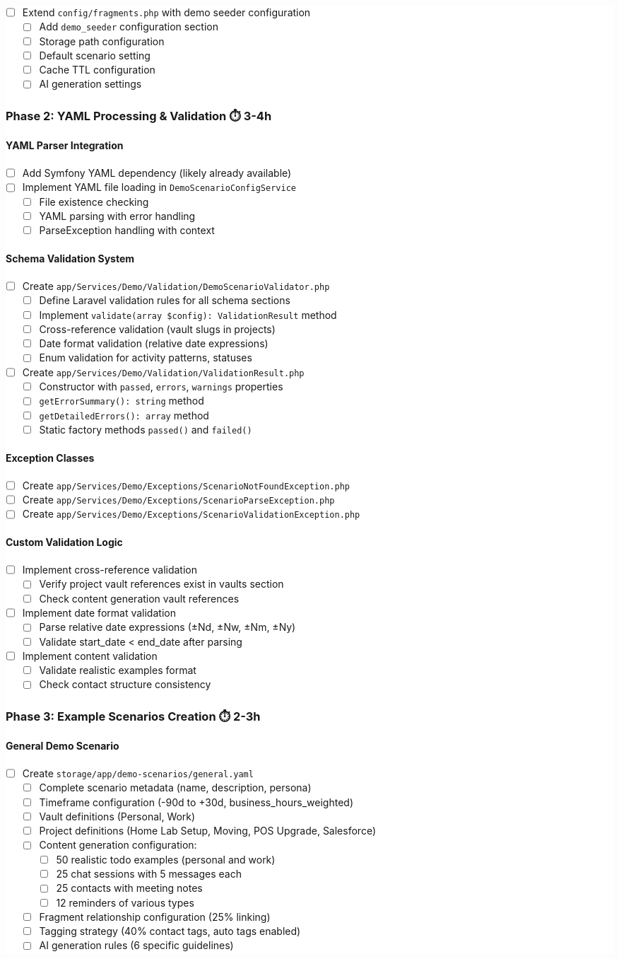 - [ ] Extend `config/fragments.php` with demo seeder configuration
  - [ ] Add `demo_seeder` configuration section
  - [ ] Storage path configuration
  - [ ] Default scenario setting
  - [ ] Cache TTL configuration
  - [ ] AI generation settings

### Phase 2: YAML Processing & Validation ⏱️ 3-4h

#### YAML Parser Integration
- [ ] Add Symfony YAML dependency (likely already available)
- [ ] Implement YAML file loading in `DemoScenarioConfigService`
  - [ ] File existence checking
  - [ ] YAML parsing with error handling
  - [ ] ParseException handling with context

#### Schema Validation System
- [ ] Create `app/Services/Demo/Validation/DemoScenarioValidator.php`
  - [ ] Define Laravel validation rules for all schema sections
  - [ ] Implement `validate(array $config): ValidationResult` method
  - [ ] Cross-reference validation (vault slugs in projects)
  - [ ] Date format validation (relative date expressions)
  - [ ] Enum validation for activity patterns, statuses

- [ ] Create `app/Services/Demo/Validation/ValidationResult.php`
  - [ ] Constructor with `passed`, `errors`, `warnings` properties
  - [ ] `getErrorSummary(): string` method
  - [ ] `getDetailedErrors(): array` method
  - [ ] Static factory methods `passed()` and `failed()`

#### Exception Classes
- [ ] Create `app/Services/Demo/Exceptions/ScenarioNotFoundException.php`
- [ ] Create `app/Services/Demo/Exceptions/ScenarioParseException.php`
- [ ] Create `app/Services/Demo/Exceptions/ScenarioValidationException.php`

#### Custom Validation Logic
- [ ] Implement cross-reference validation
  - [ ] Verify project vault references exist in vaults section
  - [ ] Check content generation vault references
- [ ] Implement date format validation
  - [ ] Parse relative date expressions (±Nd, ±Nw, ±Nm, ±Ny)
  - [ ] Validate start_date < end_date after parsing
- [ ] Implement content validation
  - [ ] Validate realistic examples format
  - [ ] Check contact structure consistency

### Phase 3: Example Scenarios Creation ⏱️ 2-3h

#### General Demo Scenario
- [ ] Create `storage/app/demo-scenarios/general.yaml`
  - [ ] Complete scenario metadata (name, description, persona)
  - [ ] Timeframe configuration (-90d to +30d, business_hours_weighted)
  - [ ] Vault definitions (Personal, Work)
  - [ ] Project definitions (Home Lab Setup, Moving, POS Upgrade, Salesforce)
  - [ ] Content generation configuration:
    - [ ] 50 realistic todo examples (personal and work)
    - [ ] 25 chat sessions with 5 messages each
    - [ ] 25 contacts with meeting notes
    - [ ] 12 reminders of various types
  - [ ] Fragment relationship configuration (25% linking)
  - [ ] Tagging strategy (40% contact tags, auto tags enabled)
  - [ ] AI generation rules (6 specific guidelines)
